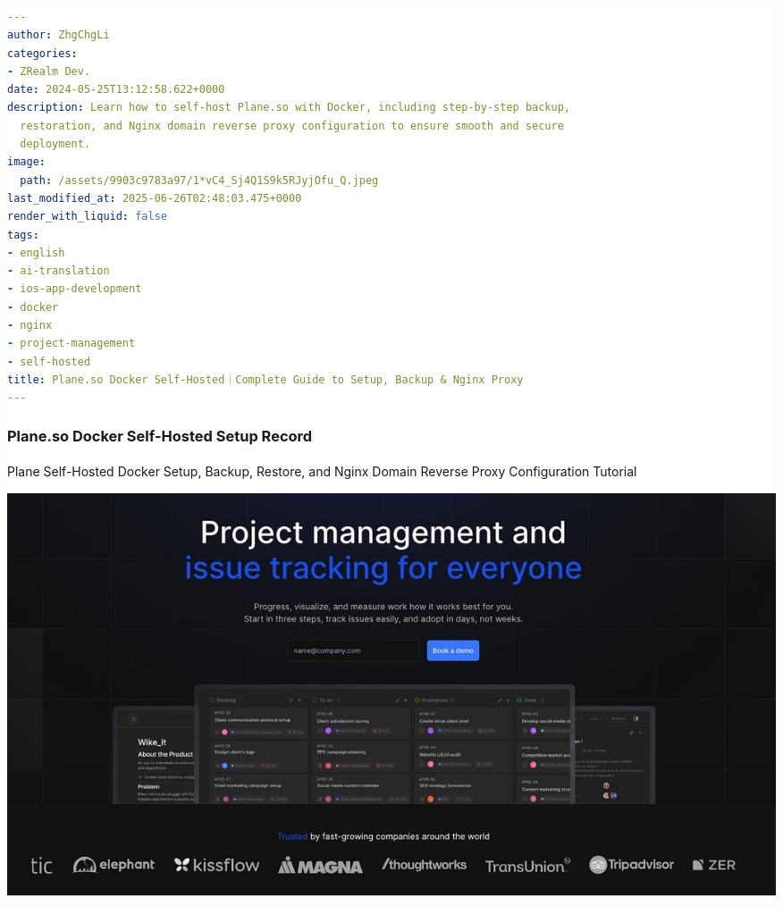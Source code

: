 ```yaml
---
author: ZhgChgLi
categories:
- ZRealm Dev.
date: 2024-05-25T13:12:58.622+0000
description: Learn how to self-host Plane.so with Docker, including step-by-step backup,
  restoration, and Nginx domain reverse proxy configuration to ensure smooth and secure
  deployment.
image:
  path: /assets/9903c9783a97/1*vC4_Sj4Q1S9k5RJyjOfu_Q.jpeg
last_modified_at: 2025-06-26T02:48:03.475+0000
render_with_liquid: false
tags:
- english
- ai-translation
- ios-app-development
- docker
- nginx
- project-management
- self-hosted
title: Plane.so Docker Self-Hosted｜Complete Guide to Setup, Backup & Nginx Proxy
---
```


### Plane.so Docker Self-Hosted Setup Record

Plane Self-Hosted Docker Setup, Backup, Restore, and Nginx Domain Reverse Proxy Configuration Tutorial

![](/assets/9903c9783a97/1*vC4_Sj4Q1S9k5RJyjOfu_Q.jpeg)
